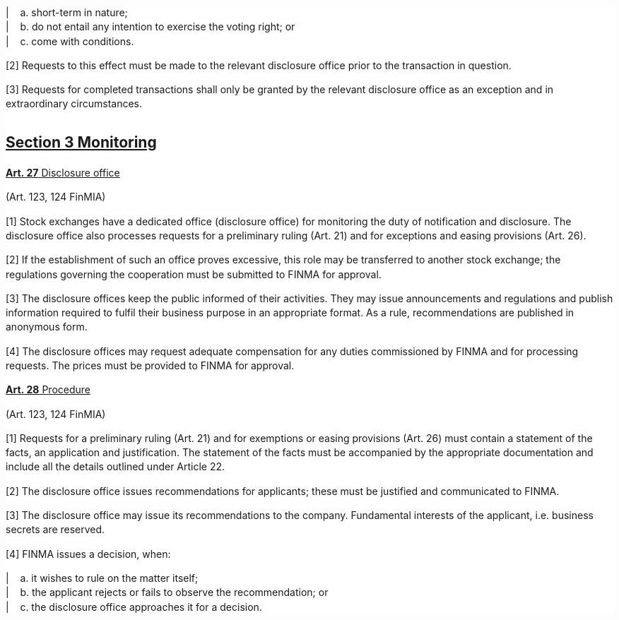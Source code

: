 
|    a. short-term in nature;  
|    b. do not entail any intention to exercise the voting right; or  
|    c. come with conditions.

[2] Requests to this effect must be made to the relevant disclosure office prior to the transaction in question.

[3] Requests for completed transactions shall only be granted by the relevant disclosure office as an exception and in extraordinary circumstances.

## [Section 3 Monitoring](https://www.fedlex.admin.ch/eli/cc/2015/855/en#chap_5/sec_3)

[**Art. 27** Disclosure office](https://www.fedlex.admin.ch/eli/cc/2015/855/en#art_27) 

(Art. 123, 124 FinMIA)

[1] Stock exchanges have a dedicated office (disclosure office) for monitoring the duty of notification and disclosure. The disclosure office also processes requests for a preliminary ruling (Art. 21) and for exceptions and easing provisions (Art. 26).

[2] If the establishment of such an office proves excessive, this role may be transferred to another stock exchange; the regulations governing the cooperation must be submitted to FINMA for approval.

[3] The disclosure offices keep the public informed of their activities. They may issue announcements and regulations and publish information required to fulfil their business purpose in an appropriate format. As a rule, recommendations are published in anonymous form.

[4] The disclosure offices may request adequate compensation for any duties commissioned by FINMA and for processing requests. The prices must be provided to FINMA for approval.

[**Art. 28** Procedure](https://www.fedlex.admin.ch/eli/cc/2015/855/en#art_28) 

(Art. 123, 124 FinMIA)

[1] Requests for a preliminary ruling (Art. 21) and for exemptions or easing provisions (Art. 26) must contain a statement of the facts, an application and justification. The statement of the facts must be accompanied by the appropriate documentation and include all the details outlined under Article 22.

[2] The disclosure office issues recommendations for applicants; these must be justified and communicated to FINMA.

[3] The disclosure office may issue its recommendations to the company. Fundamental interests of the applicant, i.e. business secrets are reserved.

[4] FINMA issues a decision, when:


|    a. it wishes to rule on the matter itself;  
|    b. the applicant rejects or fails to observe the recommendation; or  
|    c. the disclosure office approaches it for a decision.
